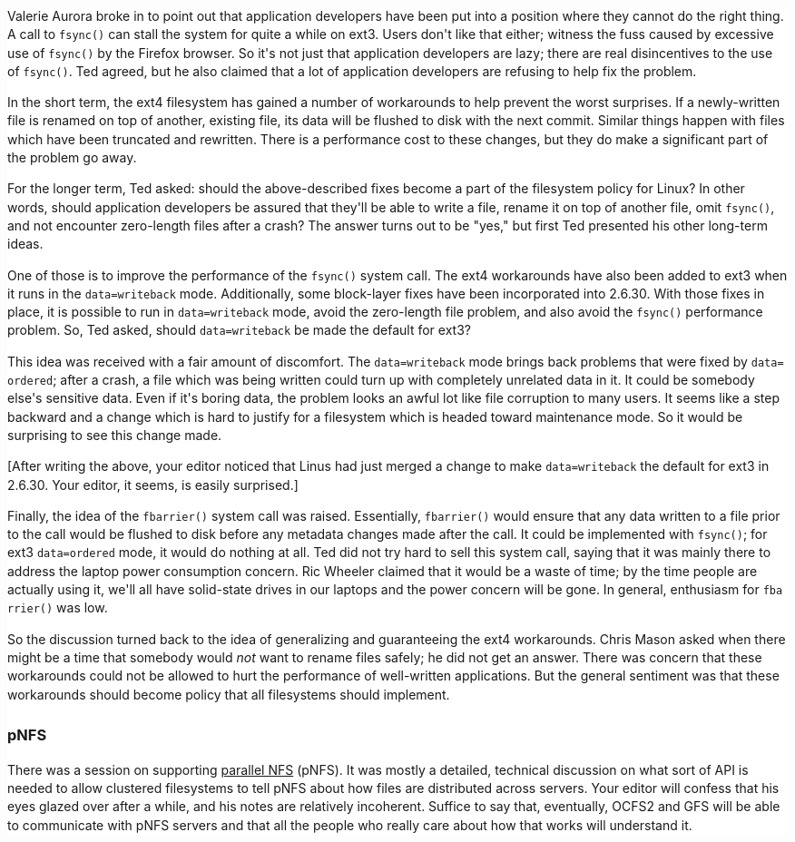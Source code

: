 Valerie Aurora broke in to point out that application developers have been put into a position where they cannot do the right thing. A call to `fsync()` can stall the system for quite a while on ext3. Users don't like that either; witness the fuss caused by excessive use of `fsync()` by the Firefox browser. So it's not just that application developers are lazy; there are real disincentives to the use of `fsync()`. Ted agreed, but he also claimed that a lot of application developers are refusing to help fix the problem. 

In the short term, the ext4 filesystem has gained a number of workarounds to help prevent the worst surprises. If a newly-written file is renamed on top of another, existing file, its data will be flushed to disk with the next commit. Similar things happen with files which have been truncated and rewritten. There is a performance cost to these changes, but they do make a significant part of the problem go away. 

For the longer term, Ted asked: should the above-described fixes become a part of the filesystem policy for Linux? In other words, should application developers be assured that they'll be able to write a file, rename it on top of another file, omit `fsync()`, and not encounter zero-length files after a crash? The answer turns out to be "yes," but first Ted presented his other long-term ideas. 

One of those is to improve the performance of the `fsync()` system call. The ext4 workarounds have also been added to ext3 when it runs in the `data=writeback` mode. Additionally, some block-layer fixes have been incorporated into 2.6.30. With those fixes in place, it is possible to run in `data=writeback` mode, avoid the zero-length file problem, and also avoid the `fsync()` performance problem. So, Ted asked, should `data=writeback` be made the default for ext3? 

This idea was received with a fair amount of discomfort. The `data=writeback` mode brings back problems that were fixed by `data=ordered`; after a crash, a file which was being written could turn up with completely unrelated data in it. It could be somebody else's sensitive data. Even if it's boring data, the problem looks an awful lot like file corruption to many users. It seems like a step backward and a change which is hard to justify for a filesystem which is headed toward maintenance mode. So it would be surprising to see this change made. 

[After writing the above, your editor noticed that Linus had just merged a change to make `data=writeback` the default for ext3 in 2.6.30. Your editor, it seems, is easily surprised.] 

Finally, the idea of the `fbarrier()` system call was raised. Essentially, `fbarrier()` would ensure that any data written to a file prior to the call would be flushed to disk before any metadata changes made after the call. It could be implemented with `fsync()`; for ext3 `data=ordered` mode, it would do nothing at all. Ted did not try hard to sell this system call, saying that it was mainly there to address the laptop power consumption concern. Ric Wheeler claimed that it would be a waste of time; by the time people are actually using it, we'll all have solid-state drives in our laptops and the power concern will be gone. In general, enthusiasm for `fbarrier()` was low. 

So the discussion turned back to the idea of generalizing and guaranteeing the ext4 workarounds. Chris Mason asked when there might be a time that somebody would _not_ want to rename files safely; he did not get an answer. There was concern that these workarounds could not be allowed to hurt the performance of well-written applications. But the general sentiment was that these workarounds should become policy that all filesystems should implement. 

### pNFS

There was a session on supporting [parallel NFS](http://lwn.net/Articles/313437/) (pNFS). It was mostly a detailed, technical discussion on what sort of API is needed to allow clustered filesystems to tell pNFS about how files are distributed across servers. Your editor will confess that his eyes glazed over after a while, and his notes are relatively incoherent. Suffice to say that, eventually, OCFS2 and GFS will be able to communicate with pNFS servers and that all the people who really care about how that works will understand it. 
